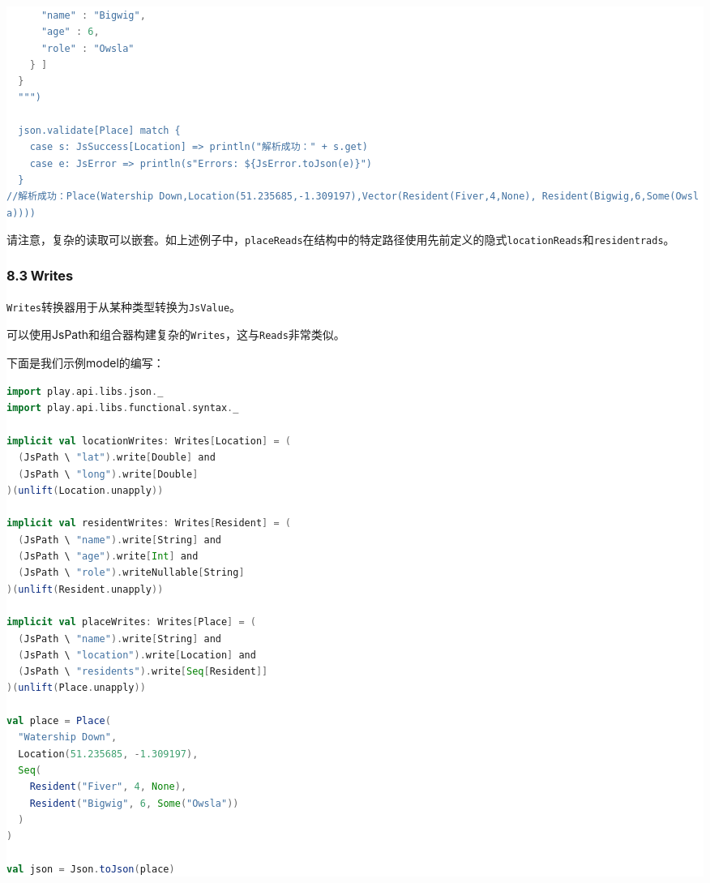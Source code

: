 ```scala
      "name" : "Bigwig",
      "age" : 6,
      "role" : "Owsla"
    } ]
  }
  """)

  json.validate[Place] match {
    case s: JsSuccess[Location] => println("解析成功：" + s.get)
    case e: JsError => println(s"Errors: ${JsError.toJson(e)}")
  }
//解析成功：Place(Watership Down,Location(51.235685,-1.309197),Vector(Resident(Fiver,4,None), Resident(Bigwig,6,Some(Owsla))))
```

请注意，复杂的读取可以嵌套。如上述例子中，`placeReads`在结构中的特定路径使用先前定义的隐式`locationReads`和`residentrads`。



### 8.3 Writes

`Writes`转换器用于从某种类型转换为`JsValue`。

可以使用JsPath和组合器构建复杂的`Writes`，这与`Reads`非常类似。

下面是我们示例model的编写：

```scala
import play.api.libs.json._
import play.api.libs.functional.syntax._

implicit val locationWrites: Writes[Location] = (
  (JsPath \ "lat").write[Double] and
  (JsPath \ "long").write[Double]
)(unlift(Location.unapply))

implicit val residentWrites: Writes[Resident] = (
  (JsPath \ "name").write[String] and
  (JsPath \ "age").write[Int] and
  (JsPath \ "role").writeNullable[String]
)(unlift(Resident.unapply))

implicit val placeWrites: Writes[Place] = (
  (JsPath \ "name").write[String] and
  (JsPath \ "location").write[Location] and
  (JsPath \ "residents").write[Seq[Resident]]
)(unlift(Place.unapply))

val place = Place(
  "Watership Down",
  Location(51.235685, -1.309197),
  Seq(
    Resident("Fiver", 4, None),
    Resident("Bigwig", 6, Some("Owsla"))
  )
)

val json = Json.toJson(place)
```

